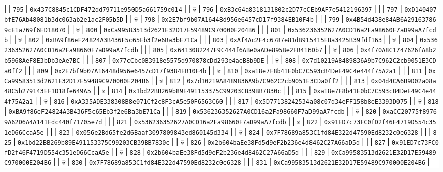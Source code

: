 |  | `795` | `0x437C8845c1CDF472dd79711e950D5a661759c014` |
| 💀 | `796` | `0xB3c64a8318131802c2D77cCEb9AF7e5412196397` |
|  | `797` | `0xD140407bfE76Ab48081b3dc063ab2e1ac2F05b5D` |
| 💀 | `798` | `0x2E7bf9b07A16448d956e6457cD17f9384EB10F4b` |
|  | `799` | `0x4B54d438e84AB6A291637869cE1a769f6ED18070` |
| 💀 | `800` | `0xCa99583513d2621E32D17E59489C970000E204B6` |
|  | `801` | `0x536236352627A0CD16a2Fa98660F7aD99aA7fcdb` |
| 💀 | `802` | `0xBA9f86eF24824A3B436F5c65Eb3f2e6Ba3bE71Ca` |
|  | `803` | `0xAf4Ac2F4c6787e81dB915415EBa3425B39fdf163` |
| 💀 | `804` | `0x536236352627A0CD16a2Fa98660F7aD99aA7fcdb` |
|  | `805` | `0x6413082247F9C444f6ABe0aADe895Be2FB416Db7` |
| 💀 | `806` | `0x4f70A8C1747626fA8b2b5968AeF8E3bDb3eAe7BC` |
|  | `807` | `0x77cCbc0B3918e5575d970878cDd293e4aeB8b9DE` |
| 💀 | `808` | `0x7d10219A8489836A9b7C962C2cb9051E3CDa0ff2` |
|  | `809` | `0x2E7bf9b07A16448d956e6457cD17f9384EB10F4b` |
| 💀 | `810` | `0xa18e7F8b41E0bC7C593cB4DeE49C4e444f75A2a1` |
|  | `811` | `0xCa99583513d2621E32D17E59489C970000E204B6` |
| 💀 | `812` | `0x7d10219A8489836A9b7C962C2cb9051E3CDa0ff2` |
|  | `813` | `0x04d4CA6B9D02a08a48C5b279143EF1D18fe649A5` |
| 💀 | `814` | `0x1bd22BB269b89E491153375C99203CB39BB7830c` |
|  | `815` | `0xa18e7F8b41E0bC7C593cB4DeE49C4e444f75A2a1` |
| 💀 | `816` | `0xA335ADE338308B8e071Cf2c8F3cA5e50F6563C60` |
|  | `817` | `0x5D77138242534a08c07d34eFF158b8eE3393D075` |
| 💀 | `818` | `0xBA9f86eF24824A3B436F5c65Eb3f2e6Ba3bE71Ca` |
|  | `819` | `0x536236352627A0CD16a2Fa98660F7aD99aA7fcdb` |
| 💀 | `820` | `0xaCC20775f89769A62D6A4A141Fdc440f71705e7d` |
|  | `821` | `0x536236352627A0CD16a2Fa98660F7aD99aA7fcdb` |
| 💀 | `822` | `0x91ED7c73FC0fD2f46F4719D554c351eD66CcaA5e` |
|  | `823` | `0x056e2Bd65fe2d6Baaf3097809843ed860145d334` |
| 💀 | `824` | `0x7F78689a853C1fd84E322d47590Ed8232c0e6328` |
|  | `825` | `0x1bd22BB269b89E491153375C99203CB39BB7830c` |
| 💀 | `826` | `0x2b604baEe38Fd5d9eF2b236e4d8462C27A66aD5d` |
|  | `827` | `0x91ED7c73FC0fD2f46F4719D554c351eD66CcaA5e` |
| 💀 | `828` | `0x2b604baEe38Fd5d9eF2b236e4d8462C27A66aD5d` |
|  | `829` | `0xCa99583513d2621E32D17E59489C970000E204B6` |
| 💀 | `830` | `0x7F78689a853C1fd84E322d47590Ed8232c0e6328` |
|  | `831` | `0xCa99583513d2621E32D17E59489C970000E204B6` |